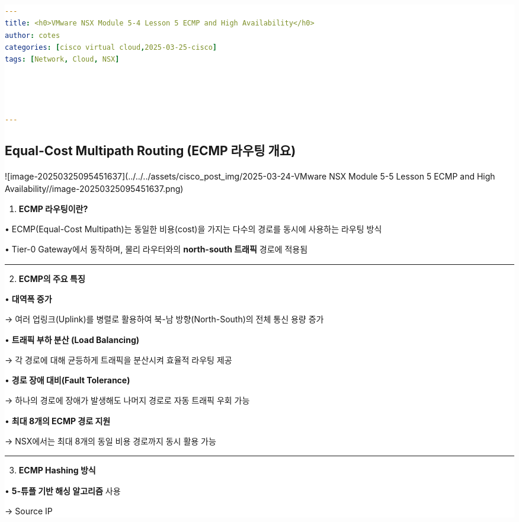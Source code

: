 ```yaml
---
title: <h0>VMware NSX Module 5-4 Lesson 5 ECMP and High Availability</h0>
author: cotes 
categories: [cisco virtual cloud,2025-03-25-cisco]
tags: [Network, Cloud, NSX]

 


---
```


## **Equal-Cost Multipath Routing (ECMP 라우팅 개요)**

![image-20250325095451637](../../../assets/cisco_post_img/2025-03-24-VMware NSX Module 5-5 Lesson 5 ECMP and High Availability//image-20250325095451637.png)

1. **ECMP 라우팅이란?**



• ECMP(Equal-Cost Multipath)는 동일한 비용(cost)을 가지는 다수의 경로를 동시에 사용하는 라우팅 방식

• Tier-0 Gateway에서 동작하며, 물리 라우터와의 **north-south 트래픽** 경로에 적용됨



------



2. **ECMP의 주요 특징**

• **대역폭 증가**

→ 여러 업링크(Uplink)를 병렬로 활용하여 북-남 방향(North-South)의 전체 통신 용량 증가

• **트래픽 부하 분산 (Load Balancing)**

→ 각 경로에 대해 균등하게 트래픽을 분산시켜 효율적 라우팅 제공

• **경로 장애 대비(Fault Tolerance)**

→ 하나의 경로에 장애가 발생해도 나머지 경로로 자동 트래픽 우회 가능

• **최대 8개의 ECMP 경로 지원**

→ NSX에서는 최대 8개의 동일 비용 경로까지 동시 활용 가능



------



3. **ECMP Hashing 방식**



• **5-튜플 기반 해싱 알고리즘** 사용

→ Source IP
